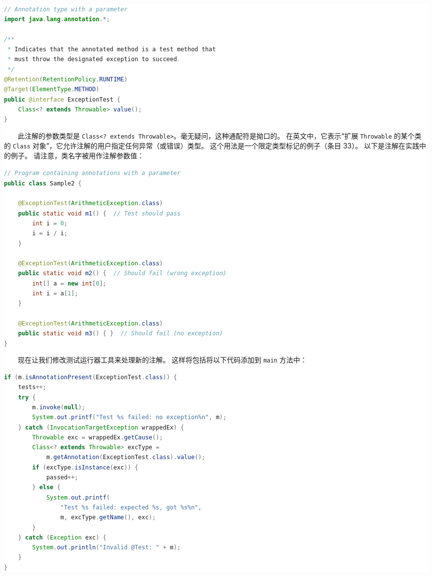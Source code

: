```java
// Annotation type with a parameter
import java.lang.annotation.*;

/**
 * Indicates that the annotated method is a test method that
 * must throw the designated exception to succeed.
 */
@Retention(RetentionPolicy.RUNTIME)
@Target(ElementType.METHOD)
public @interface ExceptionTest {
    Class<? extends Throwable> value();
}
```

　　此注解的参数类型是 `Class<? extends Throwable>`。毫无疑问，这种通配符是拗口的。 在英文中，它表示“扩展 `Throwable` 的某个类的 `Class` 对象”，它允许注解的用户指定任何异常（或错误）类型。 这个用法是一个限定类型标记的例子（条目 33）。 以下是注解在实践中的例子。 请注意，类名字被用作注解参数值：

```java
// Program containing annotations with a parameter
public class Sample2 {

    @ExceptionTest(ArithmeticException.class)
    public static void m1() {  // Test should pass
        int i = 0;
        i = i / i;
    }

    @ExceptionTest(ArithmeticException.class)
    public static void m2() {  // Should fail (wrong exception)
        int[] a = new int[0];
        int i = a[1];
    }

    @ExceptionTest(ArithmeticException.class)
    public static void m3() { }  // Should fail (no exception)
}
```

　　现在让我们修改测试运行器工具来处理新的注解。 这样将包括将以下代码添加到 `main` 方法中：

```java
if (m.isAnnotationPresent(ExceptionTest.class)) {
    tests++;
    try {
        m.invoke(null);
        System.out.printf("Test %s failed: no exception%n", m);
    } catch (InvocationTargetException wrappedEx) {
        Throwable exc = wrappedEx.getCause();
        Class<? extends Throwable> excType =
            m.getAnnotation(ExceptionTest.class).value();
        if (excType.isInstance(exc)) {
            passed++;
        } else {
            System.out.printf(
                "Test %s failed: expected %s, got %s%n",
                m, excType.getName(), exc);
        }
    } catch (Exception exc) {
        System.out.println("Invalid @Test: " + m);
    }
}
```

